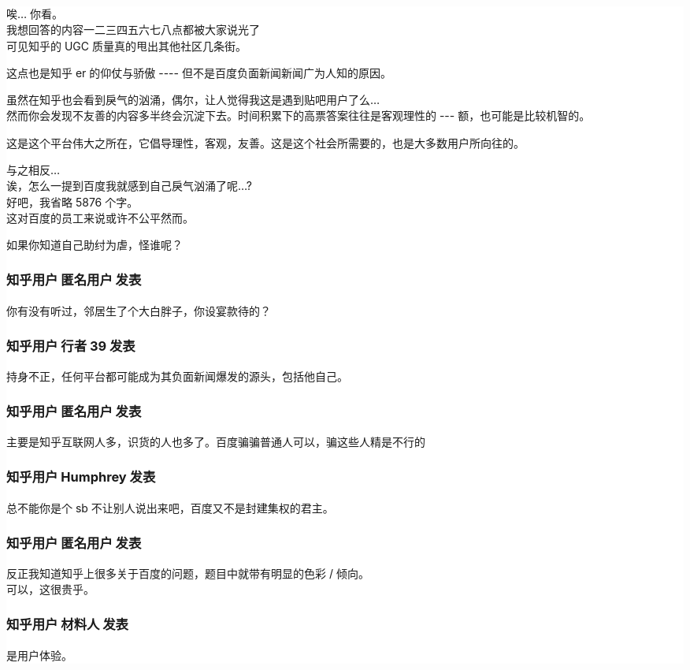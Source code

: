唉… 你看。  
我想回答的内容一二三四五六七八点都被大家说光了  
可见知乎的 UGC 质量真的甩出其他社区几条街。

这点也是知乎 er 的仰仗与骄傲 ---- 但不是百度负面新闻新闻广为人知的原因。

虽然在知乎也会看到戾气的汹涌，偶尔，让人觉得我这是遇到贴吧用户了么…  
然而你会发现不友善的内容多半终会沉淀下去。时间积累下的高票答案往往是客观理性的 --- 额，也可能是比较机智的。

这是这个平台伟大之所在，它倡导理性，客观，友善。这是这个社会所需要的，也是大多数用户所向往的。

与之相反…  
诶，怎么一提到百度我就感到自己戾气汹涌了呢…?  
好吧，我省略 5876 个字。  
这对百度的员工来说或许不公平然而。

如果你知道自己助纣为虐，怪谁呢？
    
    
    
    
### 知乎用户 匿名用户 发表
    
你有没有听过，邻居生了个大白胖子，你设宴款待的？
    
    
    
    
### 知乎用户 行者 39 发表
    
持身不正，任何平台都可能成为其负面新闻爆发的源头，包括他自己。
    
    
    
    
### 知乎用户 匿名用户 发表
    
主要是知乎互联网人多，识货的人也多了。百度骗骗普通人可以，骗这些人精是不行的
    
    
    
    
### 知乎用户  Humphrey 发表
    
总不能你是个 sb 不让别人说出来吧，百度又不是封建集权的君主。
    
    
    
    
### 知乎用户 匿名用户 发表
    
反正我知道知乎上很多关于百度的问题，题目中就带有明显的色彩 / 倾向。  
可以，这很贵乎。
    
    
    
    
### 知乎用户 材料人 发表
    
是用户体验。
    
    
    
    
